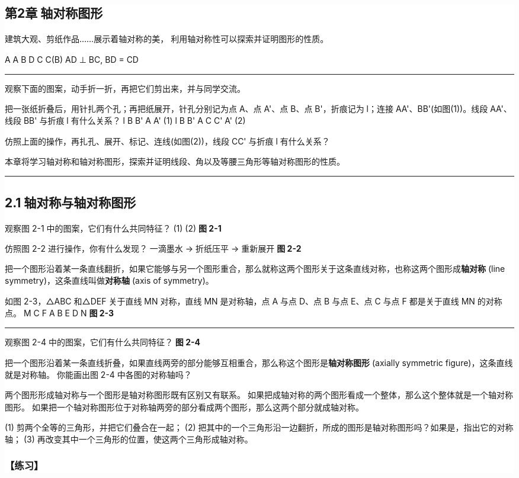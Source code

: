 ## 第2章 轴对称图形

建筑大观、剪纸作品……展示着轴对称的美，
利用轴对称性可以探索并证明图形的性质。

A A B D C C(B)
AD ⊥ BC, BD = CD

---
观察下面的图案，动手折一折，再把它们剪出来，并与同学交流。

把一张纸折叠后，用针扎两个孔；再把纸展开，针孔分别记为点 A、点 A'、点 B、点 B'，折痕记为 l；连接 AA'、BB'(如图(1))。线段 AA'、线段 BB' 与折痕 l 有什么关系？
l B B' A A'
(1)
l B B' A C C' A'
(2)

仿照上面的操作，再扎孔、展开、标记、连线(如图(2))，线段 CC' 与折痕 l 有什么关系？

本章将学习轴对称和轴对称图形，探索并证明线段、角以及等腰三角形等轴对称图形的性质。

---
## 2.1 轴对称与轴对称图形

观察图 2-1 中的图案，它们有什么共同特征？
(1) (2)
**图 2-1**

仿照图 2-2 进行操作，你有什么发现？
一滴墨水 -> 折纸压平 -> 重新展开
**图 2-2**

把一个图形沿着某一条直线翻折，如果它能够与另一个图形重合，那么就称这两个图形关于这条直线对称，也称这两个图形成**轴对称** (line symmetry)，这条直线叫做**对称轴** (axis of symmetry)。

如图 2-3，△ABC 和△DEF 关于直线 MN 对称，直线 MN 是对称轴，点 A 与点 D、点 B 与点 E、点 C 与点 F 都是关于直线 MN 的对称点。
M C F A B E D N
**图 2-3**

---
观察图 2-4 中的图案，它们有什么共同特征？
**图 2-4**

把一个图形沿着某一条直线折叠，如果直线两旁的部分能够互相重合，那么称这个图形是**轴对称图形** (axially symmetric figure)，这条直线就是对称轴。
你能画出图 2-4 中各图的对称轴吗？

两个图形形成轴对称与一个图形是轴对称图形既有区别又有联系。
如果把成轴对称的两个图形看成一个整体，那么这个整体就是一个轴对称图形。
如果把一个轴对称图形位于对称轴两旁的部分看成两个图形，那么这两个部分就成轴对称。

(1) 剪两个全等的三角形，并把它们叠合在一起；
(2) 把其中的一个三角形沿一边翻折，所成的图形是轴对称图形吗？如果是，指出它的对称轴；
(3) 再改变其中一个三角形的位置，使这两个三角形成轴对称。

### 【练习】
